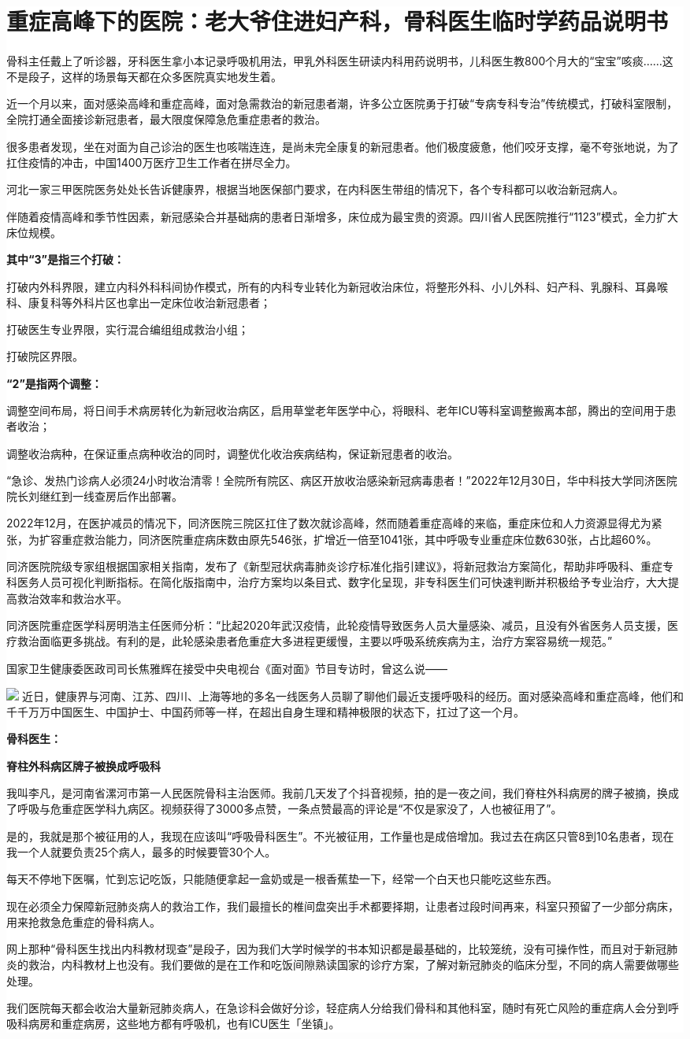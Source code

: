 # 重症高峰下的医院：老大爷住进妇产科，骨科医生临时学药品说明书

骨科主任戴上了听诊器，牙科医生拿小本记录呼吸机用法，甲乳外科医生研读内科用药说明书，儿科医生教800个月大的“宝宝”咳痰……这不是段子，这样的场景每天都在众多医院真实地发生着。

近一个月以来，面对感染高峰和重症高峰，面对急需救治的新冠患者潮，许多公立医院勇于打破“专病专科专治”传统模式，打破科室限制，全院打通全面接诊新冠患者，最大限度保障急危重症患者的救治。

很多患者发现，坐在对面为自己诊治的医生也咳喘连连，是尚未完全康复的新冠患者。他们极度疲惫，他们咬牙支撑，毫不夸张地说，为了扛住疫情的冲击，中国1400万医疗卫生工作者在拼尽全力。

河北一家三甲医院医务处处长告诉健康界，根据当地医保部门要求，在内科医生带组的情况下，各个专科都可以收治新冠病人。

伴随着疫情高峰和季节性因素，新冠感染合并基础病的患者日渐增多，床位成为最宝贵的资源。四川省人民医院推行“1123”模式，全力扩大床位规模。

**其中“3”是指三个打破：**

打破内外科界限，建立内科外科科间协作模式，所有的内科专业转化为新冠收治床位，将整形外科、小儿外科、妇产科、乳腺科、耳鼻喉科、康复科等外科片区也拿出一定床位收治新冠患者；

打破医生专业界限，实行混合编组组成救治小组；

打破院区界限。

**“2”是指两个调整：**

调整空间布局，将日间手术病房转化为新冠收治病区，启用草堂老年医学中心，将眼科、老年ICU等科室调整搬离本部，腾出的空间用于患者收治；

调整收治病种，在保证重点病种收治的同时，调整优化收治疾病结构，保证新冠患者的收治。

“急诊、发热门诊病人必须24小时收治清零！全院所有院区、病区开放收治感染新冠病毒患者！”2022年12月30日，华中科技大学同济医院院长刘继红到一线查房后作出部署。

2022年12月，在医护减员的情况下，同济医院三院区扛住了数次就诊高峰，然而随着重症高峰的来临，重症床位和人力资源显得尤为紧张，为扩容重症救治能力，同济医院重症病床数由原先546张，扩增近一倍至1041张，其中呼吸专业重症床位数630张，占比超60%。

同济医院院级专家组根据国家相关指南，发布了《新型冠状病毒肺炎诊疗标准化指引建议》，将新冠救治方案简化，帮助非呼吸科、重症专科医务人员可视化判断指标。在简化版指南中，治疗方案均以条目式、数字化呈现，非专科医生们可快速判断并积极给予专业治疗，大大提高救治效率和救治水平。

同济医院重症医学科房明浩主任医师分析：“比起2020年武汉疫情，此轮疫情导致医务人员大量感染、减员，且没有外省医务人员支援，医疗救治面临更多挑战。有利的是，此轮感染患者危重症大多进程更缓慢，主要以呼吸系统疾病为主，治疗方案容易统一规范。”

国家卫生健康委医政司司长焦雅辉在接受中央电视台《面对面》节目专访时，曾这么说——

![](https://inews.gtimg.com/newsapp_bt/0/15597903618/1000)
近日，健康界与河南、江苏、四川、上海等地的多名一线医务人员聊了聊他们最近支援呼吸科的经历。面对感染高峰和重症高峰，他们和千千万万中国医生、中国护士、中国药师等一样，在超出自身生理和精神极限的状态下，扛过了这一个月。

**骨科医生：**

**脊柱外科病区牌子被换成呼吸科**

我叫李凡，是河南省漯河市第一人民医院骨科主治医师。我前几天发了个抖音视频，拍的是一夜之间，我们脊柱外科病房的牌子被摘，换成了呼吸与危重症医学科九病区。视频获得了3000多点赞，一条点赞最高的评论是“不仅是家没了，人也被征用了”。

是的，我就是那个被征用的人，我现在应该叫“呼吸骨科医生”。不光被征用，工作量也是成倍增加。我过去在病区只管8到10名患者，现在我一个人就要负责25个病人，最多的时候要管30个人。

每天不停地下医嘱，忙到忘记吃饭，只能随便拿起一盒奶或是一根香蕉垫一下，经常一个白天也只能吃这些东西。

现在必须全力保障新冠肺炎病人的救治工作，我们最擅长的椎间盘突出手术都要择期，让患者过段时间再来，科室只预留了一少部分病床，用来抢救急危重症的骨科病人。

网上那种“骨科医生找出内科教材现查”是段子，因为我们大学时候学的书本知识都是最基础的，比较笼统，没有可操作性，而且对于新冠肺炎的救治，内科教材上也没有。我们要做的是在工作和吃饭间隙熟读国家的诊疗方案，了解对新冠肺炎的临床分型，不同的病人需要做哪些处理。

我们医院每天都会收治大量新冠肺炎病人，在急诊科会做好分诊，轻症病人分给我们骨科和其他科室，随时有死亡风险的重症病人会分到呼吸科病房和重症病房，这些地方都有呼吸机，也有ICU医生「坐镇」。
